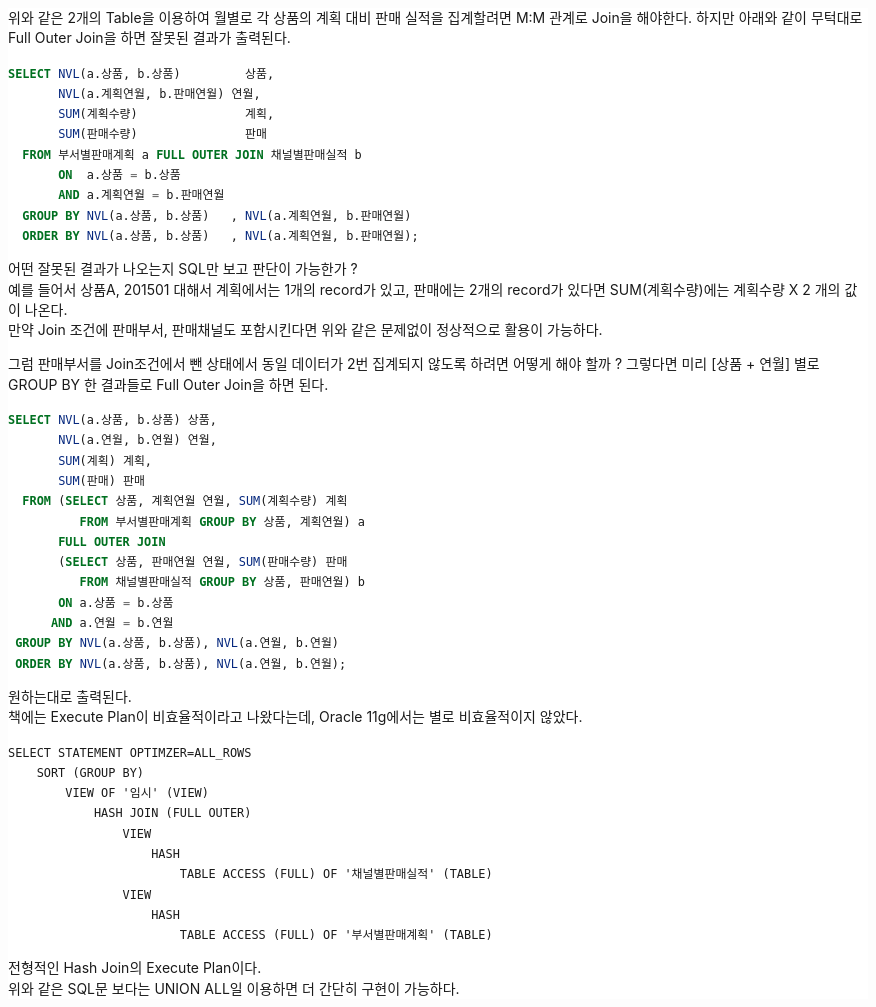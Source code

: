 위와 같은 2개의 Table을 이용하여 월별로 각 상품의 계획 대비 판매 실적을 집계할려면 M:M 관계로 Join을 해야한다.
하지만 아래와 같이 무턱대로 Full Outer Join을 하면 잘못된 결과가 출력된다.

```SQL
SELECT NVL(a.상품, b.상품)         상품,
       NVL(a.계획연월, b.판매연월) 연월,
       SUM(계획수량)               계획,
       SUM(판매수량)               판매
  FROM 부서별판매계획 a FULL OUTER JOIN 채널별판매실적 b
       ON  a.상품 = b.상품
       AND a.계획연월 = b.판매연월
  GROUP BY NVL(a.상품, b.상품)   , NVL(a.계획연월, b.판매연월)
  ORDER BY NVL(a.상품, b.상품)   , NVL(a.계획연월, b.판매연월);
```

어떤 잘못된 결과가 나오는지 SQL만 보고 판단이 가능한가 ?  
예를 들어서 상품A, 201501 대해서 계획에서는 1개의 record가 있고, 판매에는 2개의 record가 있다면 SUM(계획수량)에는 계획수량 X 2 개의 값이 나온다.  
만약 Join 조건에 판매부서, 판매채널도 포함시킨다면 위와 같은 문제없이 정상적으로 활용이 가능하다.  

그럼 판매부서를 Join조건에서 뺀 상태에서 동일 데이터가 2번 집계되지 않도록 하려면 어떻게 해야 할까 ?
그렇다면 미리 [상품 + 연월] 별로 GROUP BY 한 결과들로 Full Outer Join을 하면 된다.

```SQL
SELECT NVL(a.상품, b.상품) 상품,
       NVL(a.연월, b.연월) 연월,
       SUM(계획) 계획,
       SUM(판매) 판매
  FROM (SELECT 상품, 계획연월 연월, SUM(계획수량) 계획
          FROM 부서별판매계획 GROUP BY 상품, 계획연월) a
       FULL OUTER JOIN
       (SELECT 상품, 판매연월 연월, SUM(판매수량) 판매
          FROM 채널별판매실적 GROUP BY 상품, 판매연월) b
       ON a.상품 = b.상품
      AND a.연월 = b.연월
 GROUP BY NVL(a.상품, b.상품), NVL(a.연월, b.연월)
 ORDER BY NVL(a.상품, b.상품), NVL(a.연월, b.연월);
```

원하는대로 출력된다.  
책에는 Execute Plan이 비효율적이라고 나왔다는데, Oracle 11g에서는 별로 비효율적이지 않았다.

```
SELECT STATEMENT OPTIMZER=ALL_ROWS
    SORT (GROUP BY)
        VIEW OF '임시' (VIEW)
            HASH JOIN (FULL OUTER)
                VIEW
                    HASH
                        TABLE ACCESS (FULL) OF '채널별판매실적' (TABLE)
                VIEW
                    HASH
                        TABLE ACCESS (FULL) OF '부서별판매계획' (TABLE)
```

전형적인 Hash Join의 Execute Plan이다.  
위와 같은 SQL문 보다는 UNION ALL일 이용하면 더 간단히 구현이 가능하다.
